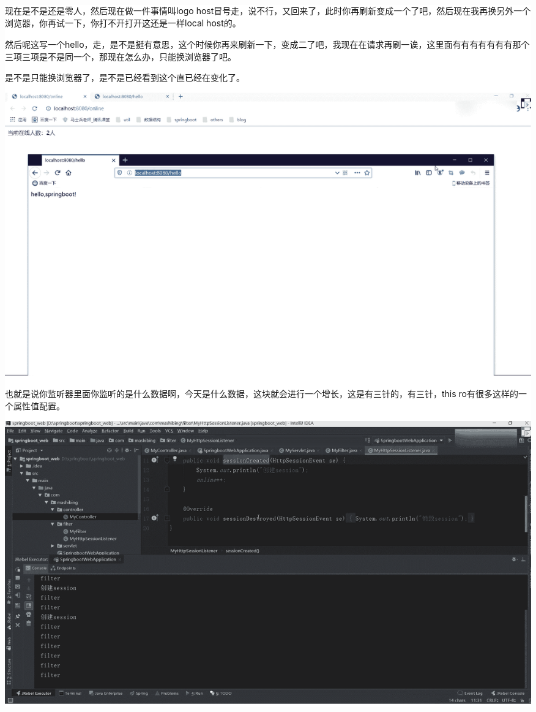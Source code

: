 现在是不是还是零人，然后现在做一件事情叫logo host冒号走，说不行，又回来了，此时你再刷新变成一个了吧，然后现在我再换另外一个浏览器，你再试一下，你打不开打开这还是一样local host的。

然后呢这写一个hello，走，是不是挺有意思，这个时候你再来刷新一下，变成二了吧，我现在在请求再刷一诶，这里面有有有有有有有那个三项三项是不是同一个，那现在怎么办，只能换浏览器了吧。

是不是只能换浏览器了，是不是已经看到这个直已经在变化了。

![](img/10d5b41c68fa0355b689b6ae82a88d63_112.png)

也就是说你监听器里面你监听的是什么数据啊，今天是什么数据，这块就会进行一个增长，这是有三针的，有三针，this ro有很多这样的一个属性值配置。



![](img/10d5b41c68fa0355b689b6ae82a88d63_114.png)

